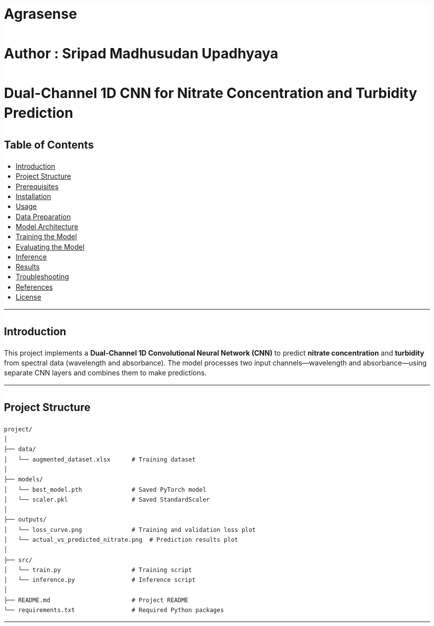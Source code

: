 # Agrasense
# Author : Sripad Madhusudan Upadhyaya

# **Dual-Channel 1D CNN for Nitrate Concentration and Turbidity Prediction**

## **Table of Contents**

- [Introduction](#introduction)
- [Project Structure](#project-structure)
- [Prerequisites](#prerequisites)
- [Installation](#installation)
- [Usage](#usage)
- [Data Preparation](#data-preparation)
- [Model Architecture](#model-architecture)
- [Training the Model](#training-the-model)
- [Evaluating the Model](#evaluating-the-model)
- [Inference](#inference)
- [Results](#results)
- [Troubleshooting](#troubleshooting)
- [References](#references)
- [License](#license)

---

## **Introduction**

This project implements a **Dual-Channel 1D Convolutional Neural Network (CNN)** to predict **nitrate concentration** and **turbidity** from spectral data (wavelength and absorbance). The model processes two input channels—wavelength and absorbance—using separate CNN layers and combines them to make predictions.

---

## **Project Structure**

```
project/
│
├── data/
│   └── augmented_dataset.xlsx      # Training dataset
│
├── models/
│   └── best_model.pth              # Saved PyTorch model
│   └── scaler.pkl                  # Saved StandardScaler
│
├── outputs/
│   └── loss_curve.png              # Training and validation loss plot
│   └── actual_vs_predicted_nitrate.png  # Prediction results plot
│
├── src/
│   └── train.py                    # Training script
│   └── inference.py                # Inference script
│
├── README.md                       # Project README
└── requirements.txt                # Required Python packages
```

---